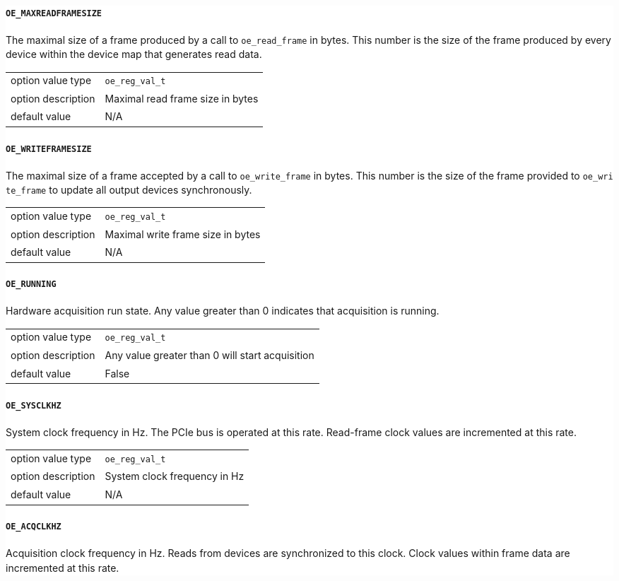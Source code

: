 #### `OE_MAXREADFRAMESIZE`
The maximal size of a frame produced by a call to `oe_read_frame` in bytes.
This number is the size of the frame produced by every device within the device
map that generates read data.

| | |
|---------------------|--------------------------------------------------------------------|
| option value type   | `oe_reg_val_t` |
| option description  | Maximal read frame size in bytes |
| default value       | N/A |

#### `OE_WRITEFRAMESIZE`
The maximal size of a frame accepted by a call to `oe_write_frame` in bytes.
This number is the size of the frame provided to `oe_write_frame` to update
all output devices synchronously.

| | |
|---------------------|--------------------------------------------------------------------|
| option value type   | `oe_reg_val_t` |
| option description  | Maximal write frame size in bytes |
| default value       | N/A |

#### `OE_RUNNING`
Hardware acquisition run state. Any value greater than 0 indicates that acquisition is
running.

| | |
|---------------------|--------------------------------------------------------------------|
| option value type   | `oe_reg_val_t` |
| option description  | Any value greater than 0 will start acquisition |
| default value       | False |

#### `OE_SYSCLKHZ`
System clock frequency in Hz. The PCIe bus is operated at this rate. Read-frame clock values 
are incremented at this rate.

| | |
|---------------------|--------------------------------------------------------------------|
| option value type   | `oe_reg_val_t` |
| option description  | System clock frequency in Hz |
| default value       | N/A |

#### `OE_ACQCLKHZ`
Acquisition clock frequency in Hz. Reads from devices are synchronized to this clock. 
Clock values within frame data are incremented at this rate.
